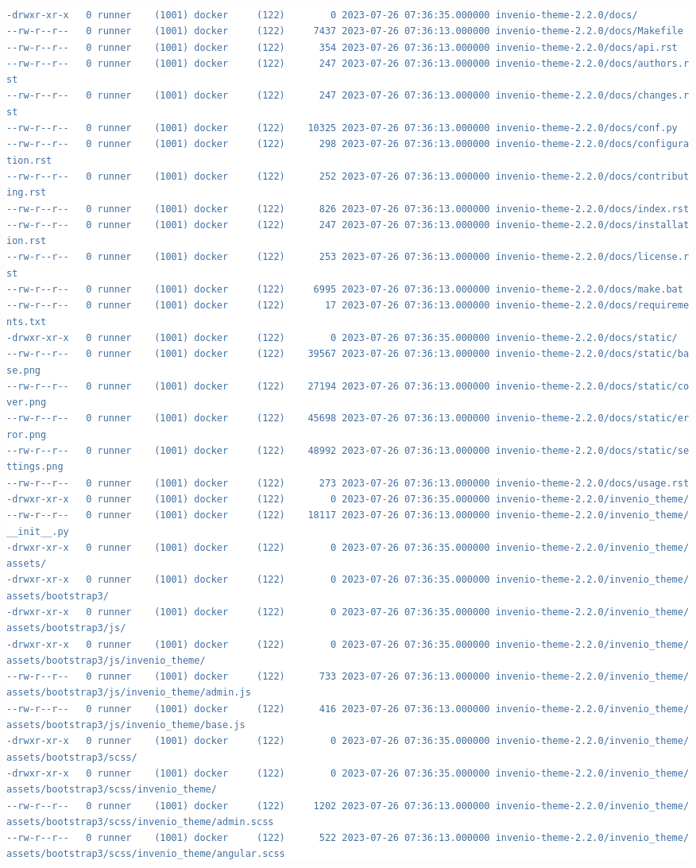 ```diff
-drwxr-xr-x   0 runner    (1001) docker     (122)        0 2023-07-26 07:36:35.000000 invenio-theme-2.2.0/docs/
--rw-r--r--   0 runner    (1001) docker     (122)     7437 2023-07-26 07:36:13.000000 invenio-theme-2.2.0/docs/Makefile
--rw-r--r--   0 runner    (1001) docker     (122)      354 2023-07-26 07:36:13.000000 invenio-theme-2.2.0/docs/api.rst
--rw-r--r--   0 runner    (1001) docker     (122)      247 2023-07-26 07:36:13.000000 invenio-theme-2.2.0/docs/authors.rst
--rw-r--r--   0 runner    (1001) docker     (122)      247 2023-07-26 07:36:13.000000 invenio-theme-2.2.0/docs/changes.rst
--rw-r--r--   0 runner    (1001) docker     (122)    10325 2023-07-26 07:36:13.000000 invenio-theme-2.2.0/docs/conf.py
--rw-r--r--   0 runner    (1001) docker     (122)      298 2023-07-26 07:36:13.000000 invenio-theme-2.2.0/docs/configuration.rst
--rw-r--r--   0 runner    (1001) docker     (122)      252 2023-07-26 07:36:13.000000 invenio-theme-2.2.0/docs/contributing.rst
--rw-r--r--   0 runner    (1001) docker     (122)      826 2023-07-26 07:36:13.000000 invenio-theme-2.2.0/docs/index.rst
--rw-r--r--   0 runner    (1001) docker     (122)      247 2023-07-26 07:36:13.000000 invenio-theme-2.2.0/docs/installation.rst
--rw-r--r--   0 runner    (1001) docker     (122)      253 2023-07-26 07:36:13.000000 invenio-theme-2.2.0/docs/license.rst
--rw-r--r--   0 runner    (1001) docker     (122)     6995 2023-07-26 07:36:13.000000 invenio-theme-2.2.0/docs/make.bat
--rw-r--r--   0 runner    (1001) docker     (122)       17 2023-07-26 07:36:13.000000 invenio-theme-2.2.0/docs/requirements.txt
-drwxr-xr-x   0 runner    (1001) docker     (122)        0 2023-07-26 07:36:35.000000 invenio-theme-2.2.0/docs/static/
--rw-r--r--   0 runner    (1001) docker     (122)    39567 2023-07-26 07:36:13.000000 invenio-theme-2.2.0/docs/static/base.png
--rw-r--r--   0 runner    (1001) docker     (122)    27194 2023-07-26 07:36:13.000000 invenio-theme-2.2.0/docs/static/cover.png
--rw-r--r--   0 runner    (1001) docker     (122)    45698 2023-07-26 07:36:13.000000 invenio-theme-2.2.0/docs/static/error.png
--rw-r--r--   0 runner    (1001) docker     (122)    48992 2023-07-26 07:36:13.000000 invenio-theme-2.2.0/docs/static/settings.png
--rw-r--r--   0 runner    (1001) docker     (122)      273 2023-07-26 07:36:13.000000 invenio-theme-2.2.0/docs/usage.rst
-drwxr-xr-x   0 runner    (1001) docker     (122)        0 2023-07-26 07:36:35.000000 invenio-theme-2.2.0/invenio_theme/
--rw-r--r--   0 runner    (1001) docker     (122)    18117 2023-07-26 07:36:13.000000 invenio-theme-2.2.0/invenio_theme/__init__.py
-drwxr-xr-x   0 runner    (1001) docker     (122)        0 2023-07-26 07:36:35.000000 invenio-theme-2.2.0/invenio_theme/assets/
-drwxr-xr-x   0 runner    (1001) docker     (122)        0 2023-07-26 07:36:35.000000 invenio-theme-2.2.0/invenio_theme/assets/bootstrap3/
-drwxr-xr-x   0 runner    (1001) docker     (122)        0 2023-07-26 07:36:35.000000 invenio-theme-2.2.0/invenio_theme/assets/bootstrap3/js/
-drwxr-xr-x   0 runner    (1001) docker     (122)        0 2023-07-26 07:36:35.000000 invenio-theme-2.2.0/invenio_theme/assets/bootstrap3/js/invenio_theme/
--rw-r--r--   0 runner    (1001) docker     (122)      733 2023-07-26 07:36:13.000000 invenio-theme-2.2.0/invenio_theme/assets/bootstrap3/js/invenio_theme/admin.js
--rw-r--r--   0 runner    (1001) docker     (122)      416 2023-07-26 07:36:13.000000 invenio-theme-2.2.0/invenio_theme/assets/bootstrap3/js/invenio_theme/base.js
-drwxr-xr-x   0 runner    (1001) docker     (122)        0 2023-07-26 07:36:35.000000 invenio-theme-2.2.0/invenio_theme/assets/bootstrap3/scss/
-drwxr-xr-x   0 runner    (1001) docker     (122)        0 2023-07-26 07:36:35.000000 invenio-theme-2.2.0/invenio_theme/assets/bootstrap3/scss/invenio_theme/
--rw-r--r--   0 runner    (1001) docker     (122)     1202 2023-07-26 07:36:13.000000 invenio-theme-2.2.0/invenio_theme/assets/bootstrap3/scss/invenio_theme/admin.scss
--rw-r--r--   0 runner    (1001) docker     (122)      522 2023-07-26 07:36:13.000000 invenio-theme-2.2.0/invenio_theme/assets/bootstrap3/scss/invenio_theme/angular.scss
```